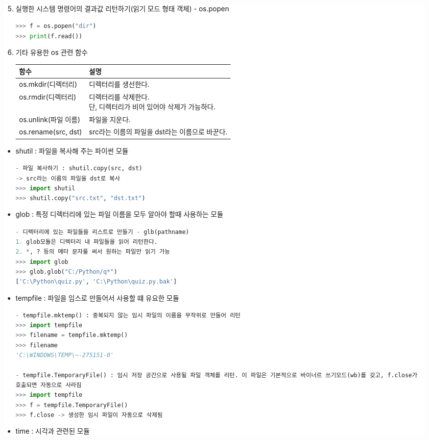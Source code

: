   5. 실행한 시스템 명령어의 결과값 리턴하기(읽기 모드 형태 객체) - os.popen

     ```python
     >>> f = os.popen("dir")
     >>> print(f.read())
     ```

  6. 기타 유용한 os 관련 함수

     | 함수                 | 설명                                                         |
     | -------------------- | ------------------------------------------------------------ |
     | os.mkdir(디렉터리)   | 디렉터리를 생선한다.                                         |
     | os.rmdir(디렉터리)   | 디렉터리를 삭제한다.<br />단, 디렉터리가 비어 있어야 삭제가 가능하다. |
     | os.unlink(파일 이름) | 파일을 지운다.                                               |
     | os.rename(src, dst)  | src라는 이름의 파일을 dst라는 이름으로 바꾼다.               |

     

- shutil : 파일을 복사해 주는 파이썬 모듈

  ```python
  - 파일 복사하기 : shutil.copy(src, dst)
  -> src라는 이름의 파일을 dst로 복사
  >>> import shutil
  >>> shutil.copy("src.txt", "dst.txt")
  ```

- glob : 특정 디렉터리에 있는 파일 이름을 모두 알아야 할때 사용하는 모듈

  ```python
  - 디렉터리에 있는 파일들을 리스트로 만들기 - glb(pathname)
  1. glob모듈은 디렉터리 내 파일들을 읽어 리턴한다.
  2. *, ? 등의 메타 문자를 써서 원하는 파일만 읽기 가능
  >>> import glob
  >>> glob.glob("C:/Python/q*")
  ['C:\Python\quiz.py', 'C:\Python\quiz.py.bak']
  ```

- tempfile : 파일을 임스로 만들어서 사용할 떄 유요한 모듈

  ```python
  - tempfile.mktemp() : 중복되지 않는 임시 파일의 이름을 무작위로 만들어 리턴
  >>> import tempfile
  >>> filename = tempfile.mktemp()
  >>> filename
  'C:\WINDOWS\TEMP\~-275151-0'
  
  - tempfile.TemporaryFile() : 임시 저장 공간으로 사용될 파일 객체를 리턴. 이 파일은 기본적으로 바이너르 쓰기모드(wb)를 갖고, f.close가 호출되면 자동으로 사라짐
  >>> import tempfile
  >>> f = tempfile.TemporaryFile()
  >>> f.close -> 생성한 임시 파일이 자동으로 삭제됨
  ```

- time : 시각과 관련된 모듈
